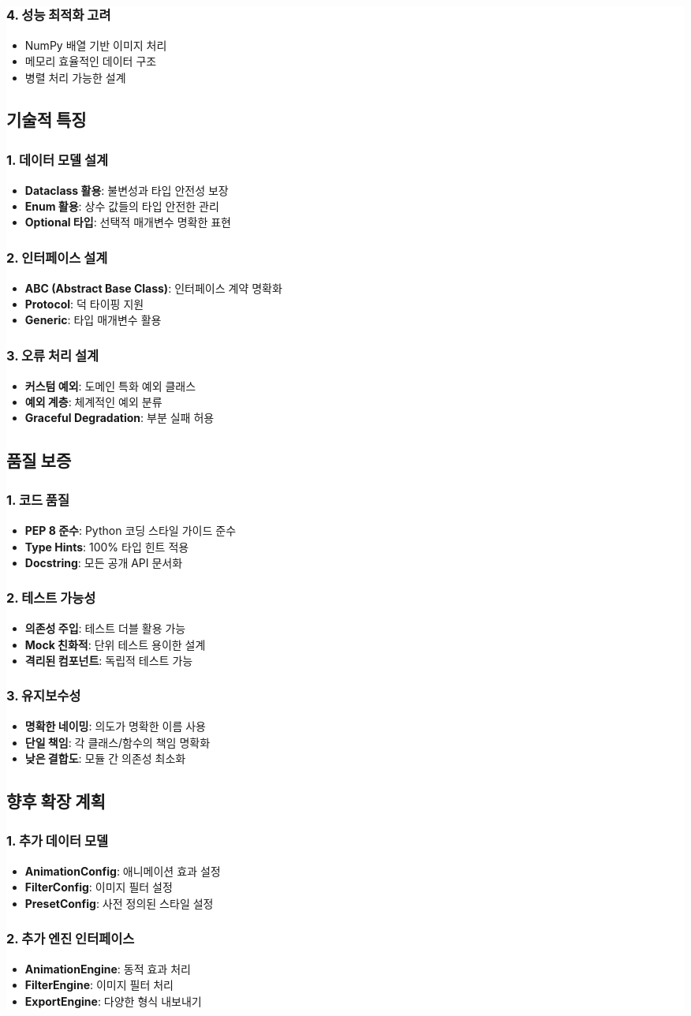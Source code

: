 ### 4. 성능 최적화 고려
- NumPy 배열 기반 이미지 처리
- 메모리 효율적인 데이터 구조
- 병렬 처리 가능한 설계

## 기술적 특징

### 1. 데이터 모델 설계
- **Dataclass 활용**: 불변성과 타입 안전성 보장
- **Enum 활용**: 상수 값들의 타입 안전한 관리
- **Optional 타입**: 선택적 매개변수 명확한 표현

### 2. 인터페이스 설계
- **ABC (Abstract Base Class)**: 인터페이스 계약 명확화
- **Protocol**: 덕 타이핑 지원
- **Generic**: 타입 매개변수 활용

### 3. 오류 처리 설계
- **커스텀 예외**: 도메인 특화 예외 클래스
- **예외 계층**: 체계적인 예외 분류
- **Graceful Degradation**: 부분 실패 허용

## 품질 보증

### 1. 코드 품질
- **PEP 8 준수**: Python 코딩 스타일 가이드 준수
- **Type Hints**: 100% 타입 힌트 적용
- **Docstring**: 모든 공개 API 문서화

### 2. 테스트 가능성
- **의존성 주입**: 테스트 더블 활용 가능
- **Mock 친화적**: 단위 테스트 용이한 설계
- **격리된 컴포넌트**: 독립적 테스트 가능

### 3. 유지보수성
- **명확한 네이밍**: 의도가 명확한 이름 사용
- **단일 책임**: 각 클래스/함수의 책임 명확화
- **낮은 결합도**: 모듈 간 의존성 최소화

## 향후 확장 계획

### 1. 추가 데이터 모델
- **AnimationConfig**: 애니메이션 효과 설정
- **FilterConfig**: 이미지 필터 설정
- **PresetConfig**: 사전 정의된 스타일 설정

### 2. 추가 엔진 인터페이스
- **AnimationEngine**: 동적 효과 처리
- **FilterEngine**: 이미지 필터 처리
- **ExportEngine**: 다양한 형식 내보내기
